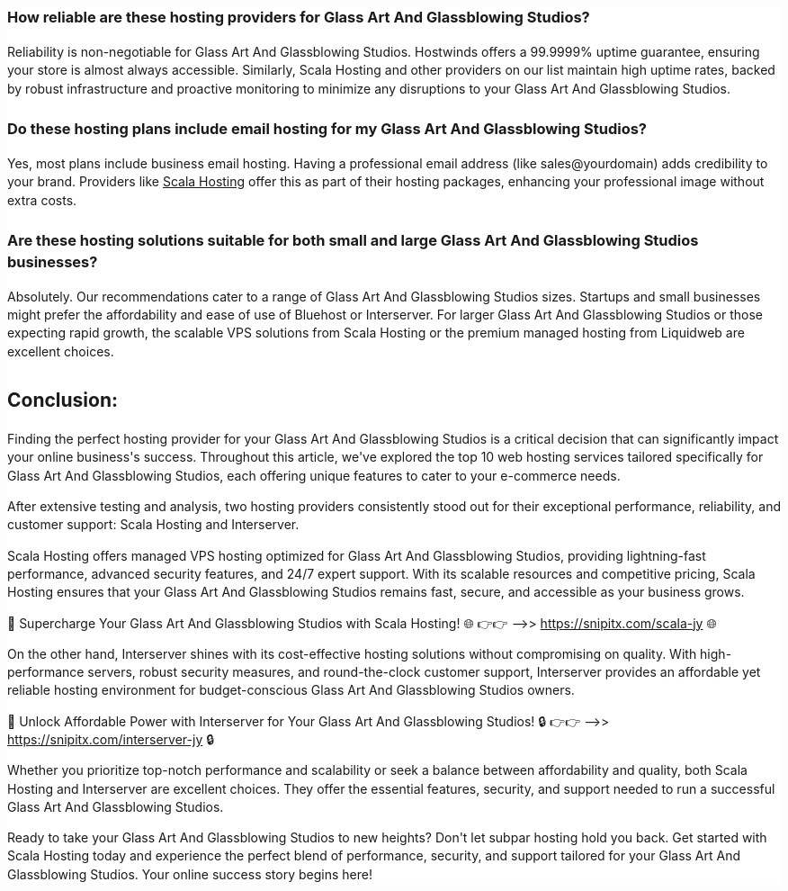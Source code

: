 ### How reliable are these hosting providers for Glass Art And Glassblowing Studios? 
Reliability is non-negotiable for Glass Art And Glassblowing Studios. Hostwinds offers a 99.9999% uptime guarantee, ensuring your store is almost always accessible. Similarly, Scala Hosting and other providers on our list maintain high uptime rates, backed by robust infrastructure and proactive monitoring to minimize any disruptions to your Glass Art And Glassblowing Studios.

### Do these hosting plans include email hosting for my Glass Art And Glassblowing Studios? 
Yes, most plans include business email hosting. Having a professional email address (like sales@yourdomain) adds credibility to your brand. Providers like [Scala Hosting](https://snipitx.com/scala-jy) offer this as part of their hosting packages, enhancing your professional image without extra costs.

### Are these hosting solutions suitable for both small and large Glass Art And Glassblowing Studios businesses? 
Absolutely. Our recommendations cater to a range of Glass Art And Glassblowing Studios sizes. Startups and small businesses might prefer the affordability and ease of use of Bluehost or Interserver. For larger Glass Art And Glassblowing Studios or those expecting rapid growth, the scalable VPS solutions from Scala Hosting or the premium managed hosting from Liquidweb are excellent choices.

## Conclusion:

Finding the perfect hosting provider for your Glass Art And Glassblowing Studios is a critical decision that can significantly impact your online business's success. Throughout this article, we've explored the top 10 web hosting services tailored specifically for Glass Art And Glassblowing Studios, each offering unique features to cater to your e-commerce needs.

After extensive testing and analysis, two hosting providers consistently stood out for their exceptional performance, reliability, and customer support: Scala Hosting and Interserver.

Scala Hosting offers managed VPS hosting optimized for Glass Art And Glassblowing Studios, providing lightning-fast performance, advanced security features, and 24/7 expert support. With its scalable resources and competitive pricing, Scala Hosting ensures that your Glass Art And Glassblowing Studios remains fast, secure, and accessible as your business grows.

🚀 Supercharge Your Glass Art And Glassblowing Studios with Scala Hosting! 🌐
👉👉 -->> https://snipitx.com/scala-jy 🌐

On the other hand, Interserver shines with its cost-effective hosting solutions without compromising on quality. With high-performance servers, robust security measures, and round-the-clock customer support, Interserver provides an affordable yet reliable hosting environment for budget-conscious Glass Art And Glassblowing Studios owners.

💸 Unlock Affordable Power with Interserver for Your Glass Art And Glassblowing Studios! 🔒
👉👉 -->> https://snipitx.com/interserver-jy 🔒

Whether you prioritize top-notch performance and scalability or seek a balance between affordability and quality, both Scala Hosting and Interserver are excellent choices. They offer the essential features, security, and support needed to run a successful Glass Art And Glassblowing Studios.

Ready to take your Glass Art And Glassblowing Studios to new heights? Don't let subpar hosting hold you back. Get started with Scala Hosting today and experience the perfect blend of performance, security, and support tailored for your Glass Art And Glassblowing Studios. Your online success story begins here!
